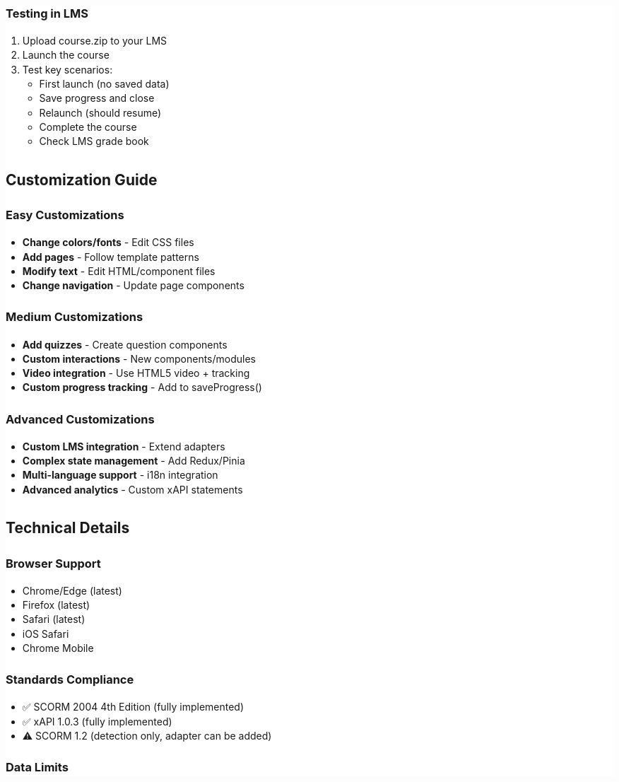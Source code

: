 ### Testing in LMS

1. Upload course.zip to your LMS
2. Launch the course
3. Test key scenarios:
   - First launch (no saved data)
   - Save progress and close
   - Relaunch (should resume)
   - Complete the course
   - Check LMS grade book

## Customization Guide

### Easy Customizations

- **Change colors/fonts** - Edit CSS files
- **Add pages** - Follow template patterns
- **Modify text** - Edit HTML/component files
- **Change navigation** - Update page components

### Medium Customizations

- **Add quizzes** - Create question components
- **Custom interactions** - New components/modules
- **Video integration** - Use HTML5 video + tracking
- **Custom progress tracking** - Add to saveProgress()

### Advanced Customizations

- **Custom LMS integration** - Extend adapters
- **Complex state management** - Add Redux/Pinia
- **Multi-language support** - i18n integration
- **Advanced analytics** - Custom xAPI statements

## Technical Details

### Browser Support

- Chrome/Edge (latest)
- Firefox (latest)
- Safari (latest)
- iOS Safari
- Chrome Mobile

### Standards Compliance

- ✅ SCORM 2004 4th Edition (fully implemented)
- ✅ xAPI 1.0.3 (fully implemented)
- ⚠️ SCORM 1.2 (detection only, adapter can be added)

### Data Limits

